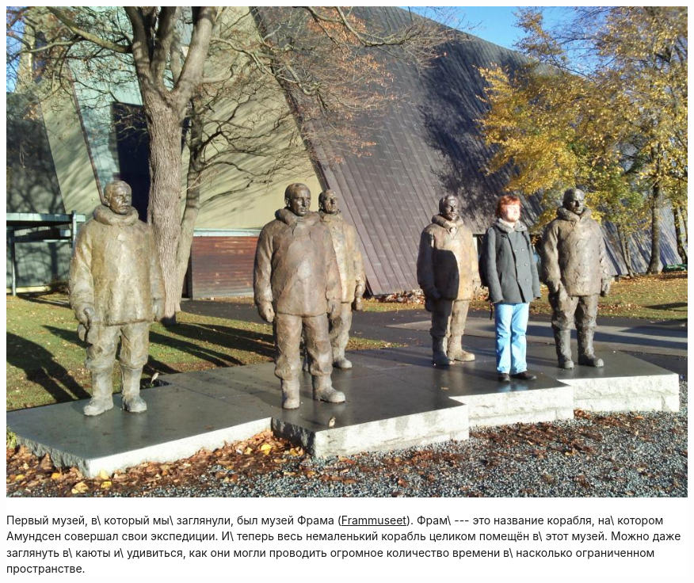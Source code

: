 ![Амундсен, его команда и\ я](/images/travel/2013-11-oslo/bygdoy-amundsen.jpg "Амундсен, его команда и я")

Первый музей, в\ который мы\ заглянули, был музей Фрама ([Frammuseet]). Фрам\ --- это название корабля, на\ котором
Амундсен совершал свои экспедиции. И\ теперь весь немаленький корабль целиком помещён в\ этот музей. Можно даже
заглянуть в\ каюты и\ удивиться, как они могли проводить огромное количество времени в\ насколько ограниченном
пространстве.


[airbnb]: https://www.airbnb.com/
[akershus]: http://www.forsvarsbygg.no/
[amsterdam]: http://dikmax.name/post/eurotrip-amsterdam/
[biennale]: http://www.skulpturbiennale.no/
[Booking]: http://www.booking.com/
[Couchsurfing]: https://www.couchsurfing.org/
[Flytoget]: http://www.flytoget.no/eng/
[fox]: http://www.youtube.com/watch?v=jofNR_WkoCE
[Frammuseet]: http://www.frammuseum.no/
[guide]: http://dikmax.name/post/lonely-planet-2/
[hotel]: http://www.booking.com/hotel/no/oslo-vandrerhjem-central.en-gb.html
[Kaffistova]: http://www.kaffistova.com/
[maritime]: http://www.marmuseum.no/
[munch]: http://ru.wikipedia.org/wiki/%D0%9C%D1%83%D0%BD%D0%BA,_%D0%AD%D0%B4%D0%B2%D0%B0%D1%80%D0%B4
[Munchmuseet]: http://www.munchmuseet.no/
[Nilsen Spiseri]: http://www.nilsenspiseri.no/
[Norwegian]: https://www.norwegian.com/en/
[Oslo Pass]: http://www.visitoslo.com/en/activities-and-attractions/oslo-pass/
[opera]: http://www.operaen.no/en/
[rudolph]: http://ru.wikipedia.org/wiki/%D0%9E%D0%BB%D0%B5%D0%BD%D0%B8_%D0%A1%D0%B0%D0%BD%D1%82%D0%B0-%D0%9A%D0%BB%D0%B0%D1%83%D1%81%D0%B0
[Ryanair]: http://www.ryanair.com/
[scream]: http://ru.wikipedia.org/wiki/%D0%9A%D1%80%D0%B8%D0%BA_(%D0%9C%D1%83%D0%BD%D0%BA)
[Trefoldighetskirken]: http://www.trefoldighet.no/
[vigeland]: http://www.vigeland.museum.no/no/vigelandsparken
[Vikingskipshuset]: http://www.khm.uio.no/besok-oss/vikingskipshuset/
[Vinmonopolet]: http://www.vinmonopolet.no/
[Vørterøl]: http://no.wikipedia.org/wiki/V%C3%B8rter%C3%B8l
[willy]: http://ru.wikipedia.org/wiki/%D0%9E%D1%81%D0%B2%D0%BE%D0%B1%D0%BE%D0%B4%D0%B8%D1%82%D0%B5_%D0%92%D0%B8%D0%BB%D0%BB%D0%B8
[Ylvis]: http://www.ylvis.com/